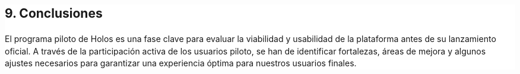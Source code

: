 ## 9. Conclusiones

El programa piloto de Holos es una fase clave para evaluar la viabilidad y usabilidad de la plataforma antes de su lanzamiento oficial. A través de la participación activa de los usuarios piloto, se han de identificar fortalezas, áreas de mejora y algunos ajustes necesarios para garantizar una experiencia óptima para nuestros usuarios finales.

